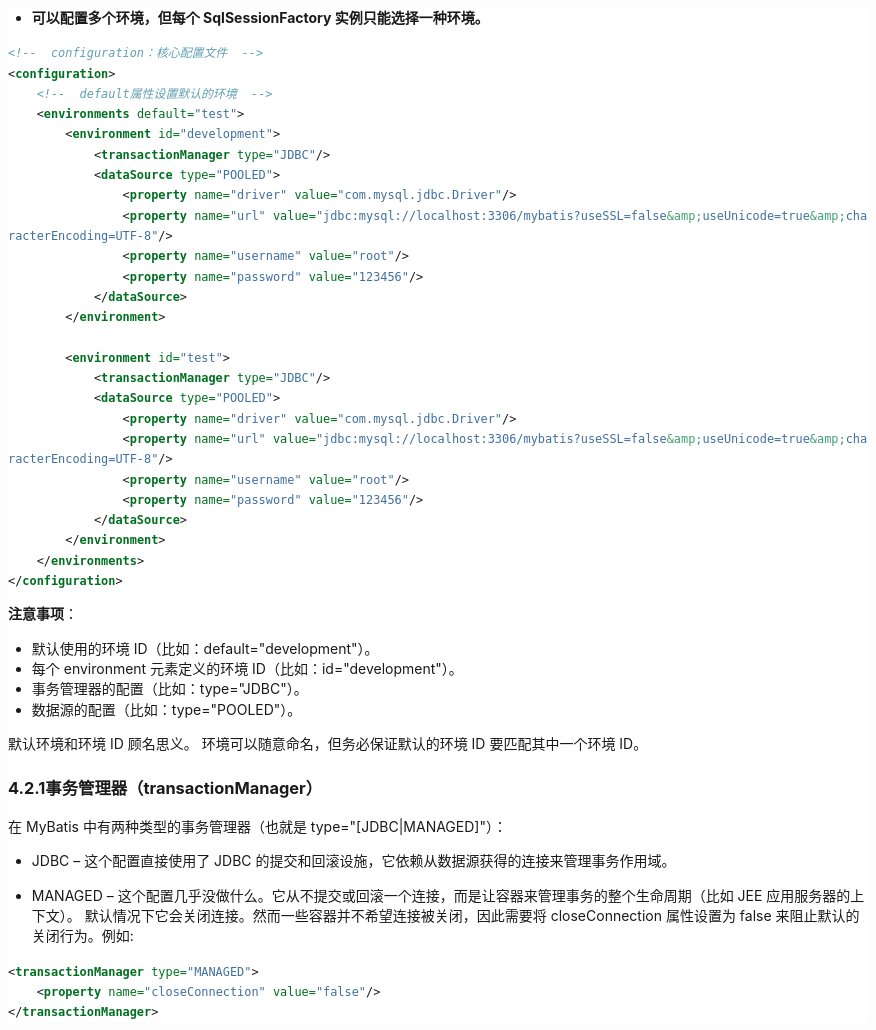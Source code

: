 - **可以配置多个环境，但每个 SqlSessionFactory 实例只能选择一种环境。**

```xml
<!--  configuration：核心配置文件  -->
<configuration>
    <!--  default属性设置默认的环境  -->
    <environments default="test"> 
        <environment id="development">
            <transactionManager type="JDBC"/>
            <dataSource type="POOLED">
                <property name="driver" value="com.mysql.jdbc.Driver"/>
                <property name="url" value="jdbc:mysql://localhost:3306/mybatis?useSSL=false&amp;useUnicode=true&amp;characterEncoding=UTF-8"/>
                <property name="username" value="root"/>
                <property name="password" value="123456"/>
            </dataSource>
        </environment>
        
        <environment id="test">
            <transactionManager type="JDBC"/>
            <dataSource type="POOLED">
                <property name="driver" value="com.mysql.jdbc.Driver"/>
                <property name="url" value="jdbc:mysql://localhost:3306/mybatis?useSSL=false&amp;useUnicode=true&amp;characterEncoding=UTF-8"/>
                <property name="username" value="root"/>
                <property name="password" value="123456"/>
            </dataSource>
        </environment>
    </environments>
</configuration>
```

**注意事项**：

- 默认使用的环境 ID（比如：default="development"）。
- 每个 environment 元素定义的环境 ID（比如：id="development"）。
- 事务管理器的配置（比如：type="JDBC"）。
- 数据源的配置（比如：type="POOLED"）。

默认环境和环境 ID 顾名思义。 环境可以随意命名，但务必保证默认的环境 ID 要匹配其中一个环境 ID。

### 4.2.1事务管理器（transactionManager）

在 MyBatis 中有两种类型的事务管理器（也就是 type="[JDBC|MANAGED]"）：

- JDBC – 这个配置直接使用了 JDBC 的提交和回滚设施，它依赖从数据源获得的连接来管理事务作用域。

- MANAGED – 这个配置几乎没做什么。它从不提交或回滚一个连接，而是让容器来管理事务的整个生命周期（比如 JEE 应用服务器的上下文）。 默认情况下它会关闭连接。然而一些容器并不希望连接被关闭，因此需要将 closeConnection 属性设置为 false 来阻止默认的关闭行为。例如:

```xml
<transactionManager type="MANAGED">
    <property name="closeConnection" value="false"/>
</transactionManager>
```
